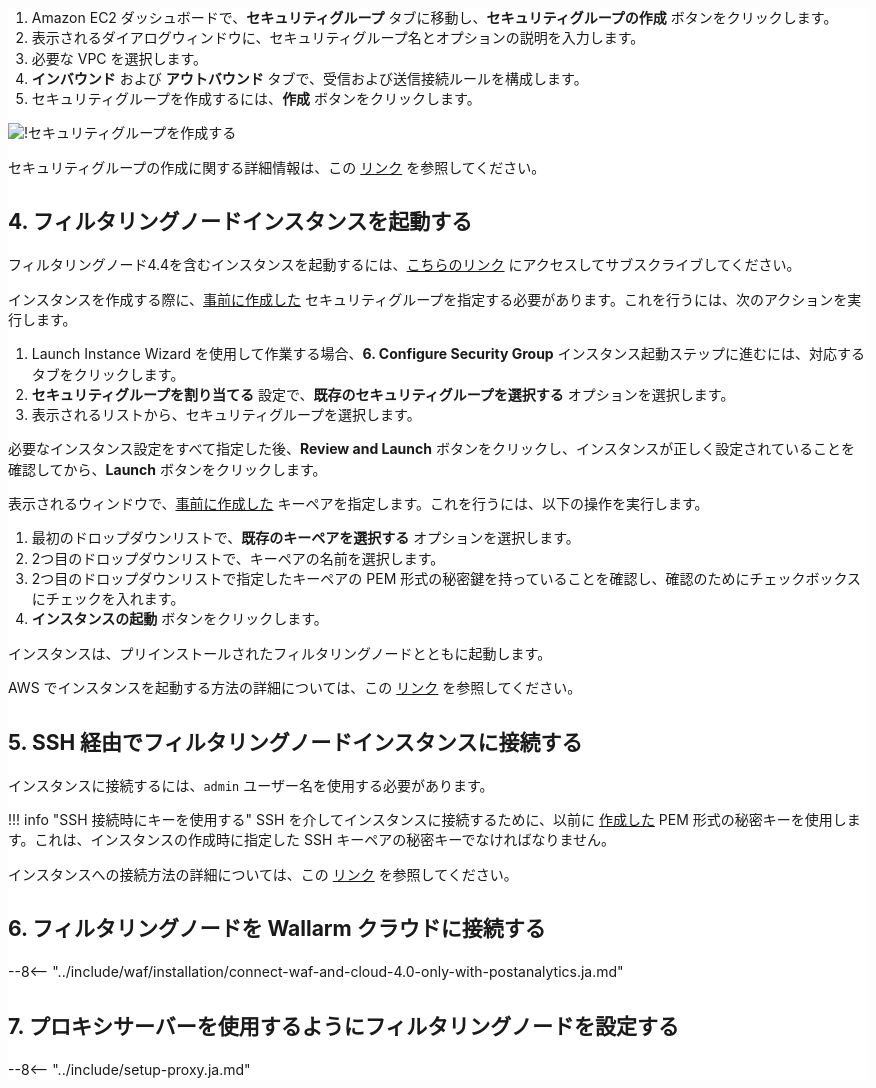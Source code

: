 1. Amazon EC2 ダッシュボードで、**セキュリティグループ** タブに移動し、**セキュリティグループの作成** ボタンをクリックします。
2. 表示されるダイアログウィンドウに、セキュリティグループ名とオプションの説明を入力します。
3. 必要な VPC を選択します。
4. **インバウンド** および **アウトバウンド** タブで、受信および送信接続ルールを構成します。
5. セキュリティグループを作成するには、**作成** ボタンをクリックします。

![!セキュリティグループを作成する][img-create-sg]

セキュリティグループの作成に関する詳細情報は、この [リンク][link-sg] を参照してください。

## 4. フィルタリングノードインスタンスを起動する

フィルタリングノード4.4を含むインスタンスを起動するには、[こちらのリンク](https://aws.amazon.com/marketplace/pp/B073VRFXSD) にアクセスしてサブスクライブしてください。

インスタンスを作成する際に、[事前に作成した][anchor1] セキュリティグループを指定する必要があります。これを行うには、次のアクションを実行します。

1. Launch Instance Wizard を使用して作業する場合、**6. Configure Security Group** インスタンス起動ステップに進むには、対応するタブをクリックします。
2. **セキュリティグループを割り当てる** 設定で、**既存のセキュリティグループを選択する** オプションを選択します。
3. 表示されるリストから、セキュリティグループを選択します。

必要なインスタンス設定をすべて指定した後、**Review and Launch** ボタンをクリックし、インスタンスが正しく設定されていることを確認してから、**Launch** ボタンをクリックします。

表示されるウィンドウで、[事前に作成した][anchor2] キーペアを指定します。これを行うには、以下の操作を実行します。

1. 最初のドロップダウンリストで、**既存のキーペアを選択する** オプションを選択します。
2. 2つ目のドロップダウンリストで、キーペアの名前を選択します。
3. 2つ目のドロップダウンリストで指定したキーペアの PEM 形式の秘密鍵を持っていることを確認し、確認のためにチェックボックスにチェックを入れます。
4. **インスタンスの起動** ボタンをクリックします。

インスタンスは、プリインストールされたフィルタリングノードとともに起動します。

AWS でインスタンスを起動する方法の詳細については、この [リンク][link-launch-instance] を参照してください。

## 5. SSH 経由でフィルタリングノードインスタンスに接続する

インスタンスに接続するには、`admin` ユーザー名を使用する必要があります。

!!! info "SSH 接続時にキーを使用する"
    SSH を介してインスタンスに接続するために、以前に [作成した][anchor2] PEM 形式の秘密キーを使用します。これは、インスタンスの作成時に指定した SSH キーペアの秘密キーでなければなりません。

インスタンスへの接続方法の詳細については、この [リンク](https://docs.aws.amazon.com/ja_jp/AWSEC2/latest/UserGuide/AccessingInstances.html) を参照してください。

## 6. フィルタリングノードを Wallarm クラウドに接続する

--8<-- "../include/waf/installation/connect-waf-and-cloud-4.0-only-with-postanalytics.ja.md"

## 7. プロキシサーバーを使用するようにフィルタリングノードを設定する

--8<-- "../include/setup-proxy.ja.md"


[link-ssh-keys]:            https://docs.aws.amazon.com/ja_jp/AWSEC2/latest/UserGuide/get-set-up-for-amazon-ec2.html#create-a-key-pair
[link-sg]:                  https://docs.aws.amazon.com/ja_jp/AWSEC2/latest/UserGuide/get-set-up-for-amazon-ec2.html#create-a-base-security-group
[link-launch-instance]:     https://docs.aws.amazon.com/ja_jp/AWSEC2/latest/UserGuide/EC2_GetStarted.html#ec2-launch-instance
[anchor1]:      #3-create-a-security-group
[anchor2]:      #2-create-a-pair-of-ssh-keys
[img-create-sg]:                ../images/installation-ami/common/create_sg.png
[versioning-policy]:            ../updating-migrating/versioning-policy.ja.md#version-list
[installation-instr-latest]:    /admin-en/installation-ami-en/
[img-wl-console-users]:         ../images/check-user-no-2fa.png
[img-create-wallarm-node]:      ../images/user-guides/nodes/create-cloud-node.png
[deployment-platform-docs]:    ../installation/supported-deployment-options.ja.md